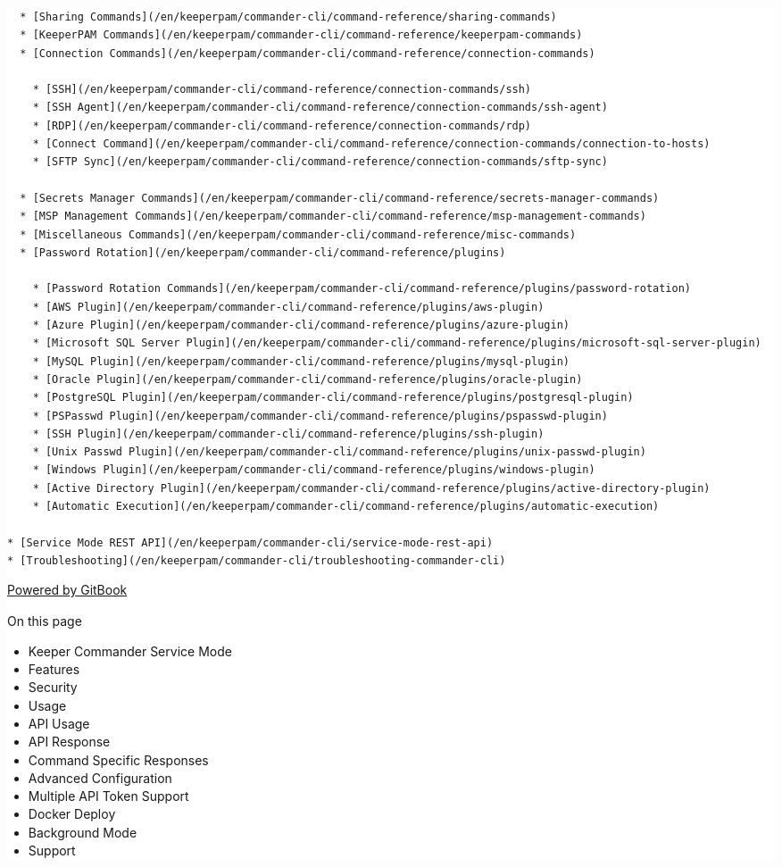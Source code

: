       * [Sharing Commands](/en/keeperpam/commander-cli/command-reference/sharing-commands)
      * [KeeperPAM Commands](/en/keeperpam/commander-cli/command-reference/keeperpam-commands)
      * [Connection Commands](/en/keeperpam/commander-cli/command-reference/connection-commands)

        * [SSH](/en/keeperpam/commander-cli/command-reference/connection-commands/ssh)
        * [SSH Agent](/en/keeperpam/commander-cli/command-reference/connection-commands/ssh-agent)
        * [RDP](/en/keeperpam/commander-cli/command-reference/connection-commands/rdp)
        * [Connect Command](/en/keeperpam/commander-cli/command-reference/connection-commands/connection-to-hosts)
        * [SFTP Sync](/en/keeperpam/commander-cli/command-reference/connection-commands/sftp-sync)

      * [Secrets Manager Commands](/en/keeperpam/commander-cli/command-reference/secrets-manager-commands)
      * [MSP Management Commands](/en/keeperpam/commander-cli/command-reference/msp-management-commands)
      * [Miscellaneous Commands](/en/keeperpam/commander-cli/command-reference/misc-commands)
      * [Password Rotation](/en/keeperpam/commander-cli/command-reference/plugins)

        * [Password Rotation Commands](/en/keeperpam/commander-cli/command-reference/plugins/password-rotation)
        * [AWS Plugin](/en/keeperpam/commander-cli/command-reference/plugins/aws-plugin)
        * [Azure Plugin](/en/keeperpam/commander-cli/command-reference/plugins/azure-plugin)
        * [Microsoft SQL Server Plugin](/en/keeperpam/commander-cli/command-reference/plugins/microsoft-sql-server-plugin)
        * [MySQL Plugin](/en/keeperpam/commander-cli/command-reference/plugins/mysql-plugin)
        * [Oracle Plugin](/en/keeperpam/commander-cli/command-reference/plugins/oracle-plugin)
        * [PostgreSQL Plugin](/en/keeperpam/commander-cli/command-reference/plugins/postgresql-plugin)
        * [PSPasswd Plugin](/en/keeperpam/commander-cli/command-reference/plugins/pspasswd-plugin)
        * [SSH Plugin](/en/keeperpam/commander-cli/command-reference/plugins/ssh-plugin)
        * [Unix Passwd Plugin](/en/keeperpam/commander-cli/command-reference/plugins/unix-passwd-plugin)
        * [Windows Plugin](/en/keeperpam/commander-cli/command-reference/plugins/windows-plugin)
        * [Active Directory Plugin](/en/keeperpam/commander-cli/command-reference/plugins/active-directory-plugin)
        * [Automatic Execution](/en/keeperpam/commander-cli/command-reference/plugins/automatic-execution)

    * [Service Mode REST API](/en/keeperpam/commander-cli/service-mode-rest-api)
    * [Troubleshooting](/en/keeperpam/commander-cli/troubleshooting-commander-cli)

[Powered by
GitBook](https://www.gitbook.com/?utm_source=content&utm_medium=trademark&utm_campaign=-MJXOXEifAmpyvNVL1to)

On this page

  * Keeper Commander Service Mode
  * Features
  * Security
  * Usage
  * API Usage
  * API Response
  * Command Specific Responses
  * Advanced Configuration
  * Multiple API Token Support
  * Docker Deploy
  * Background Mode
  * Support
